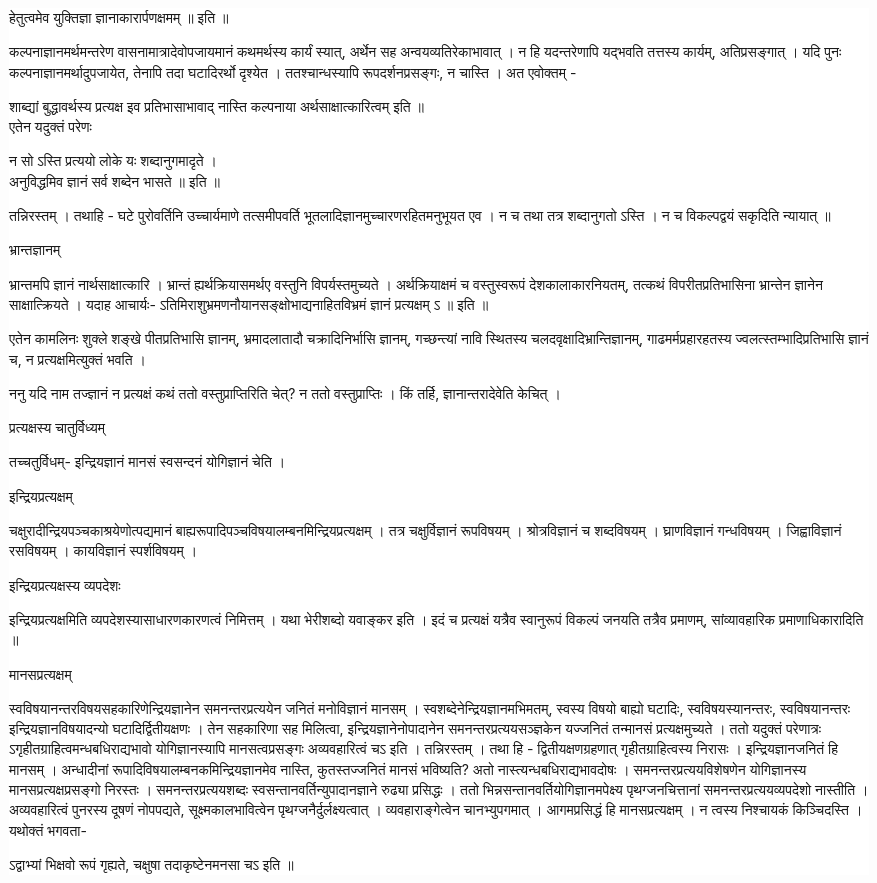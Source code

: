 हेतुत्वमेव युक्तिज्ञा ज्ञानाकारार्पणक्षमम् ॥ इति ॥  
    
कल्पनाज्ञानमर्थमन्तरेण वासनामात्रादेवोपजायमानं कथमर्थस्य कार्यं स्यात्, अर्थेन सह अन्वयव्यतिरेकाभावात् । न हि यदन्तरेणापि यद्भवति तत्तस्य कार्यम्, अतिप्रसङ्गात् । यदि पुनः कल्पनाज्ञानमर्थादुपजायेत, तेनापि तदा घटादिरर्थो दृश्येत । ततश्चान्धस्यापि रूपदर्शनप्रसङ्गः, न चास्ति । अत एवोक्तम् -  
    
शाब्द्यां बुद्धावर्थस्य प्रत्यक्ष इव प्रतिभासाभावाद् नास्ति कल्पनाया अर्थसाक्षात्कारित्वम् इति ॥  
एतेन यदुक्तं परेणः  
    
न सो ऽस्ति प्रत्ययो लोके यः शब्दानुगमादृते ।  
अनुविद्धमिव ज्ञानं सर्व शब्देन भासते ॥ इति ॥  
    
तन्निरस्तम् । तथाहि - घटे पुरोवर्तिनि उच्चार्यमाणे तत्समीपवर्ति भूतलादिज्ञानमुच्चारणरहितमनुभूयत एव । न च तथा तत्र शब्दानुगतो ऽस्ति । न च विकल्पद्वयं सकृदिति न्यायात् ॥  
    
भ्रान्तज्ञानम्  
    
भ्रान्तमपि ज्ञानं नार्थसाक्षात्कारि । भ्रान्तं ह्यर्थक्रियासमर्थए वस्तुनि विपर्यस्तमुच्यते । अर्थक्रियाक्षमं च वस्तुस्वरूपं देशकालाकारनियतम्, तत्कथं विपरीतप्रतिभासिना भ्रान्तेन ज्ञानेन साक्षात्क्रियते । यदाह आचार्यः- ऽतिमिराशुभ्रमणनौयानसङ्क्षोभाद्यनाहितविभ्रमं ज्ञानं प्रत्यक्षम् ऽ ॥ इति ॥  
    
एतेन कामलिनः शुक्ले शङ्खे पीतप्रतिभासि ज्ञानम्, भ्रमादलातादौ चक्रादिनिर्भासि ज्ञानम्, गच्छन्त्यां नावि स्थितस्य चलदवृक्षादिभ्रान्तिज्ञानम्, गाढमर्मप्रहारहतस्य ज्वलत्स्तम्भादिप्रतिभासि ज्ञानं च, न प्रत्यक्षमित्युक्तं भवति ।  
    
ननु यदि नाम तज्ज्ञानं न प्रत्यक्षं कथं ततो वस्तुप्राप्तिरिति चेत्? न ततो वस्तुप्राप्तिः । किं तर्हि, ज्ञानान्तरादेवेति केचित् ।  
    
प्रत्यक्षस्य चातुर्विध्यम्  
    
तच्चतुर्विधम्- इन्द्रियज्ञानं मानसं स्वसन्दनं योगिज्ञानं चेति ।  
    
इन्द्रियप्रत्यक्षम्  
    
चक्षुरादीन्द्रियपञ्चकाश्रयेणोत्पद्यमानं बाह्यरूपादिपञ्चविषयालम्बनमिन्द्रियप्रत्यक्षम् । तत्र चक्षुर्विज्ञानं रूपविषयम् । श्रोत्रविज्ञानं च शब्दविषयम् । घ्राणविज्ञानं गन्धविषयम् । जिह्वाविज्ञानं रसविषयम् । कायविज्ञानं स्पर्शविषयम् ।  
    
इन्द्रियप्रत्यक्षस्य व्यपदेशः  
    
इन्द्रियप्रत्यक्षमिति व्यपदेशस्यासाधारणकारणत्वं निमित्तम् । यथा भेरीशब्दो यवाङ्कर इति । इदं च प्रत्यक्षं यत्रैव स्वानुरूपं विकल्पं जनयति तत्रैव प्रमाणम्, सांव्यावहारिक प्रमाणाधिकारादिति ॥  
    
मानसप्रत्यक्षम्  
    
स्वविषयानन्तरविषयसहकारिणेन्द्रियज्ञानेन समनन्तरप्रत्ययेन जनितं मनोविज्ञानं मानसम् । स्वशब्देनेन्द्रियज्ञानमभिमतम्, स्वस्य विषयो बाह्यो घटादिः, स्वविषयस्यानन्तरः, स्वविषयानन्तरः इन्द्रियज्ञानविषयादन्यो घटादिर्द्वितीयक्षणः । तेन सहकारिणा सह मिलित्वा, इन्द्रियज्ञानेनोपादानेन समनन्तरप्रत्ययसञ्ज्ञकेन यज्जनितं तन्मानसं प्रत्यक्षमुच्यते । ततो यदुक्तं परेणात्रः ऽगृहीतग्राहित्वमन्धबधिराद्यभावो योगिज्ञानस्यापि मानसत्वप्रसङ्गः अव्यवहारित्वं चऽ इति । तन्निरस्तम् । तथा हि - द्वितीयक्षणग्रहणात् गृहीतग्राहित्वस्य निरासः । इन्द्रियज्ञानजनितं हि मानसम् । अन्धादीनां रूपादिविषयालम्बनकमिन्द्रियज्ञानमेव नास्ति, कुतस्तज्जनितं मानसं भविष्यति? अतो नास्त्यन्धबधिराद्यभावदोषः । समनन्तरप्रत्ययविशेषणेन योगिज्ञानस्य मानसप्रत्यक्षप्रसङ्गो निरस्तः । समनन्तरप्रत्ययशब्दः स्वसन्तानवर्तिन्युपादानज्ञाने रुढ्या प्रसिद्धः । ततो भिन्नसन्तानवर्तियोगिज्ञानमपेक्ष्य पृथग्जनचित्तानां समनन्तरप्रत्ययव्यपदेशो नास्तीति । अव्यवहारित्वं पुनरस्य दूषणं नोपपद्यते, सूक्ष्मकालभावित्वेन पृथग्जनैर्दुर्लक्ष्यत्वात् । व्यवहाराङ्गेत्वेन चानभ्युपगमात् । आगमप्रसिद्धं हि मानसप्रत्यक्षम् । न त्वस्य निश्चायकं किञ्चिदस्ति । यथोक्तं भगवता-  
    
ऽद्वाभ्यां भिक्षवो रूपं गृह्यते, चक्षुषा तदाकृष्टेनमनसा चऽ इति ॥  
    
